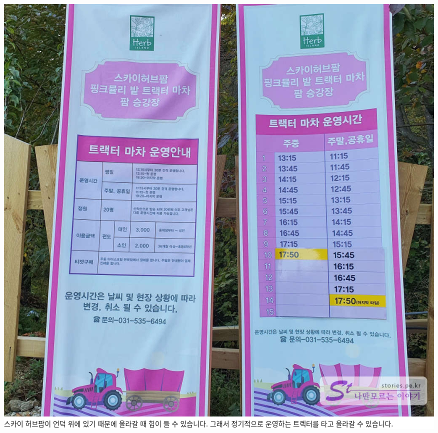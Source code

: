 ![스카이 허브팜 정거장 트렉터 시간표](./images/20201020_165603-01.jpeg)  
스카이 허브팜이 언덕 위에 있기 때문에 올라갈 때 힘이 들 수 있습니다. 그래서 정기적으로 운영하는 트렉터를 타고 올라갈 수 있습니다.
